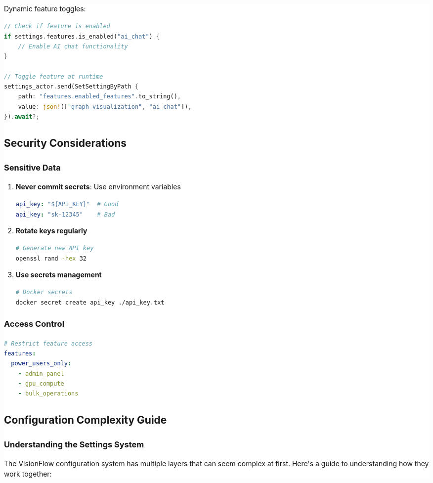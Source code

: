 Dynamic feature toggles:

```rust
// Check if feature is enabled
if settings.features.is_enabled("ai_chat") {
    // Enable AI chat functionality
}

// Toggle feature at runtime
settings_actor.send(SetSettingByPath {
    path: "features.enabled_features".to_string(),
    value: json!(["graph_visualization", "ai_chat"]),
}).await?;
```

## Security Considerations

### Sensitive Data

1. **Never commit secrets**: Use environment variables
   ```yaml
   api_key: "${API_KEY}"  # Good
   api_key: "sk-12345"    # Bad
   ```

2. **Rotate keys regularly**
   ```bash
   # Generate new API key
   openssl rand -hex 32
   ```

3. **Use secrets management**
   ```bash
   # Docker secrets
   docker secret create api_key ./api_key.txt
   ```

### Access Control

```yaml
# Restrict feature access
features:
  power_users_only:
    - admin_panel
    - gpu_compute
    - bulk_operations
```

## Configuration Complexity Guide

### Understanding the Settings System

The VisionFlow configuration system has multiple layers that can seem complex at first. Here's a guide to understanding how they work together:
